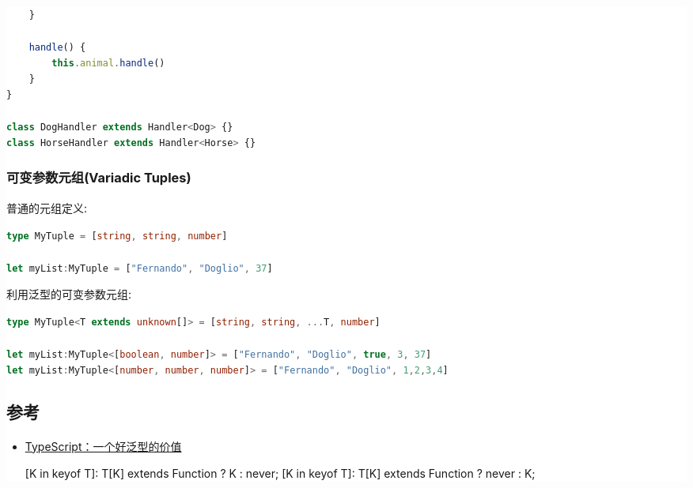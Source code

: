 ```ts
    }

    handle() {
        this.animal.handle()
    }
}

class DogHandler extends Handler<Dog> {}
class HorseHandler extends Handler<Horse> {}
```

### 可变参数元组(Variadic Tuples)

普通的元组定义:

```ts
type MyTuple = [string, string, number]

let myList:MyTuple = ["Fernando", "Doglio", 37]
```

利用泛型的可变参数元组:

```ts
type MyTuple<T extends unknown[]> = [string, string, ...T, number]

let myList:MyTuple<[boolean, number]> = ["Fernando", "Doglio", true, 3, 37]
let myList:MyTuple<[number, number, number]> = ["Fernando", "Doglio", 1,2,3,4]
```


## 参考

- [TypeScript：一个好泛型的价值](https://mp.weixin.qq.com/s/WE8cJlfv9t__vddufKI2mw)

  [key: string]: T;
  [key: number]: T;
  [P in K]: T[P];
  [P in K]: T;
  [K in keyof T]: T[K] extends Function ? K : never;
  [K in keyof T]: T[K] extends Function ? never : K;